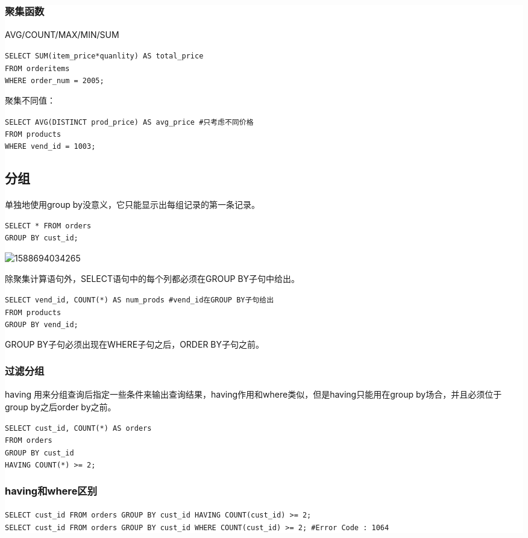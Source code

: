### 聚集函数

AVG/COUNT/MAX/MIN/SUM

```mysql
SELECT SUM(item_price*quanlity) AS total_price
FROM orderitems
WHERE order_num = 2005;
```

聚集不同值：

```mysql
SELECT AVG(DISTINCT prod_price) AS avg_price #只考虑不同价格
FROM products
WHERE vend_id = 1003;
```

## 分组

单独地使用group  by没意义，它只能显示出每组记录的第一条记录。

```mysql
SELECT * FROM orders
GROUP BY cust_id;
```

![1588694034265](C:\Users\Tyson\AppData\Roaming\Typora\typora-user-images\1588694034265.png)

除聚集计算语句外，SELECT语句中的每个列都必须在GROUP BY子句中给出。

```mysql
SELECT vend_id, COUNT(*) AS num_prods #vend_id在GROUP BY子句给出
FROM products
GROUP BY vend_id;
```

GROUP BY子句必须出现在WHERE子句之后，ORDER BY子句之前。

### 过滤分组

having 用来分组查询后指定一些条件来输出查询结果，having作用和where类似，但是having只能用在group  by场合，并且必须位于group  by之后order  by之前。

```mysql
SELECT cust_id, COUNT(*) AS orders
FROM orders
GROUP BY cust_id
HAVING COUNT(*) >= 2;
```

### having和where区别

```mysql
SELECT cust_id FROM orders GROUP BY cust_id HAVING COUNT(cust_id) >= 2;
SELECT cust_id FROM orders GROUP BY cust_id WHERE COUNT(cust_id) >= 2; #Error Code : 1064
```
